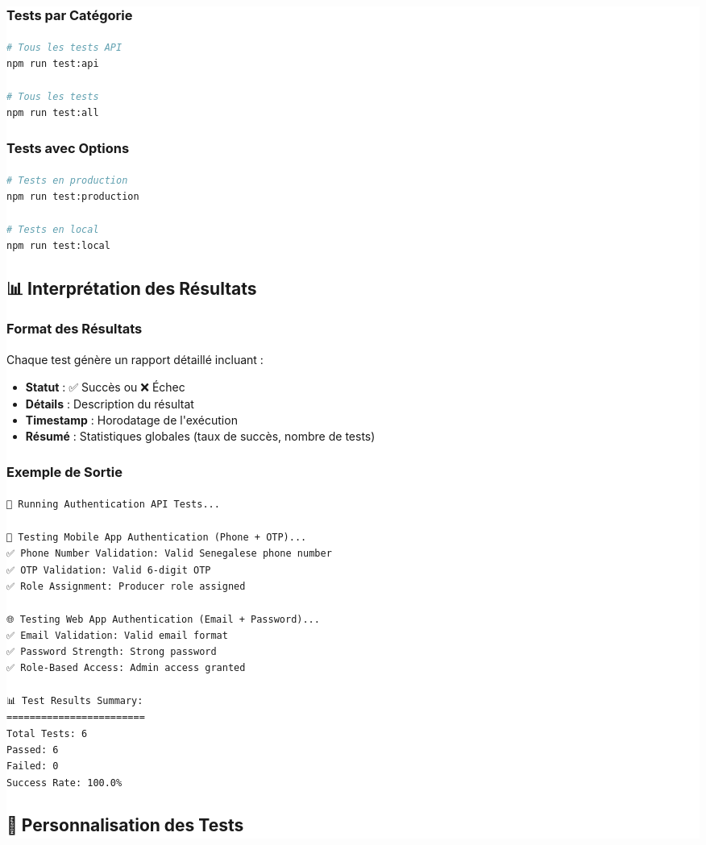 ### Tests par Catégorie
```bash
# Tous les tests API
npm run test:api

# Tous les tests
npm run test:all
```

### Tests avec Options
```bash
# Tests en production
npm run test:production

# Tests en local
npm run test:local
```

## 📊 Interprétation des Résultats

### Format des Résultats
Chaque test génère un rapport détaillé incluant :
- **Statut** : ✅ Succès ou ❌ Échec
- **Détails** : Description du résultat
- **Timestamp** : Horodatage de l'exécution
- **Résumé** : Statistiques globales (taux de succès, nombre de tests)

### Exemple de Sortie
```
🧪 Running Authentication API Tests...

📱 Testing Mobile App Authentication (Phone + OTP)...
✅ Phone Number Validation: Valid Senegalese phone number
✅ OTP Validation: Valid 6-digit OTP
✅ Role Assignment: Producer role assigned

🌐 Testing Web App Authentication (Email + Password)...
✅ Email Validation: Valid email format
✅ Password Strength: Strong password
✅ Role-Based Access: Admin access granted

📊 Test Results Summary:
========================
Total Tests: 6
Passed: 6
Failed: 0
Success Rate: 100.0%
```

## 🔧 Personnalisation des Tests
